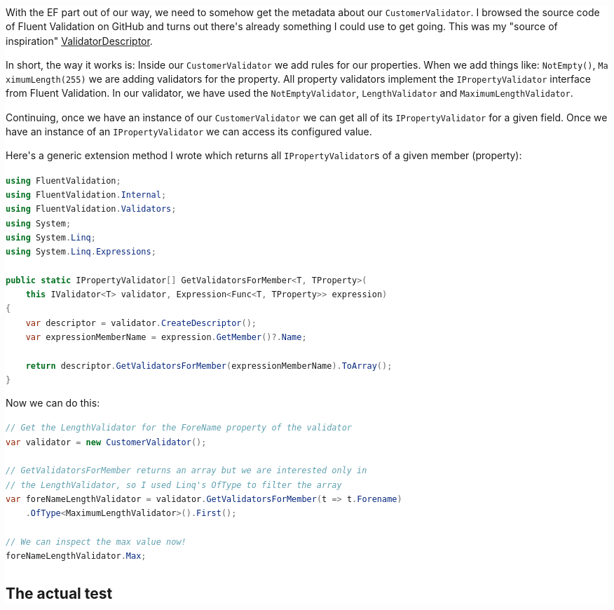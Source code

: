 With the EF part out of our way, we need to somehow get the metadata about our `CustomerValidator`. I browsed the source code of Fluent Validation on GitHub and turns out there's already something I could use to get going. This was my "source of inspiration" [ValidatorDescriptor](https://sourcegraph.com/github.com/JeremySkinner/FluentValidation/-/blob/src/FluentValidation/ValidatorDescriptor.cs#L74:1-74:23).

In short, the way it works is: Inside our `CustomerValidator` we add rules for our properties. When we add things like: `NotEmpty()`, `MaximumLength(255)` we are adding validators for the property. All property validators implement the `IPropertyValidator` interface from Fluent Validation. In our validator, we have used the `NotEmptyValidator`, `LengthValidator` and `MaximumLengthValidator`.

Continuing, once we have an instance of our `CustomerValidator` we can get all of its `IPropertyValidator` for a given field. Once we have an instance of an `IPropertyValidator` we can access its configured value.

Here's a generic extension method I wrote which returns all `IPropertyValidator`s of a given member (property):

```csharp
using FluentValidation;
using FluentValidation.Internal;
using FluentValidation.Validators;
using System;
using System.Linq;
using System.Linq.Expressions;

public static IPropertyValidator[] GetValidatorsForMember<T, TProperty>(
    this IValidator<T> validator, Expression<Func<T, TProperty>> expression)
{
    var descriptor = validator.CreateDescriptor();
    var expressionMemberName = expression.GetMember()?.Name;

    return descriptor.GetValidatorsForMember(expressionMemberName).ToArray();
}

```

Now we can do this:

```csharp
// Get the LengthValidator for the ForeName property of the validator
var validator = new CustomerValidator();

// GetValidatorsForMember returns an array but we are interested only in
// the LengthValidator, so I used Linq's OfType to filter the array
var foreNameLengthValidator = validator.GetValidatorsForMember(t => t.Forename)
    .OfType<MaximumLengthValidator>().First();

// We can inspect the max value now!
foreNameLengthValidator.Max;
```

## The actual test
